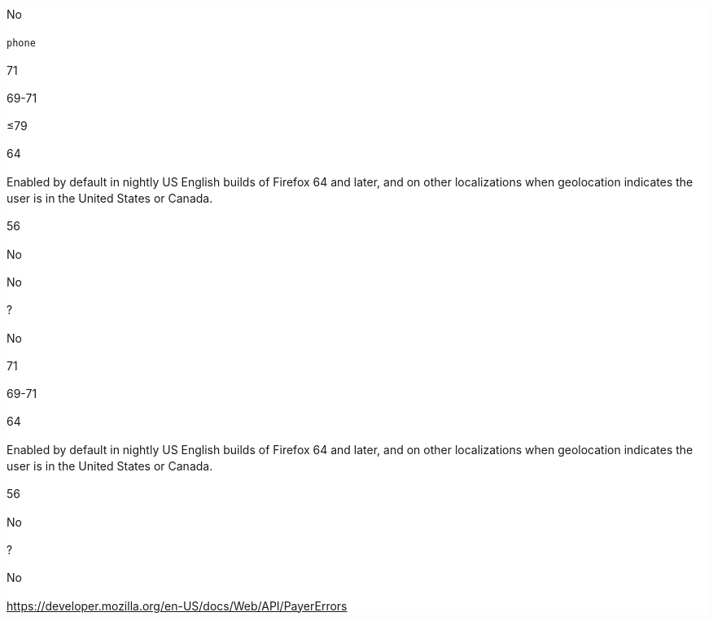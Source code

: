 No

`phone`

71

69-71

≤79

64

Enabled by default in nightly US English builds of Firefox 64 and later, and on other localizations when geolocation indicates the user is in the United States or Canada.

56

No

No

?

No

71

69-71

64

Enabled by default in nightly US English builds of Firefox 64 and later, and on other localizations when geolocation indicates the user is in the United States or Canada.

56

No

?

No

<a href="https://developer.mozilla.org/en-US/docs/Web/API/PayerErrors" class="_attribution-link">https://developer.mozilla.org/en-US/docs/Web/API/PayerErrors</a>
